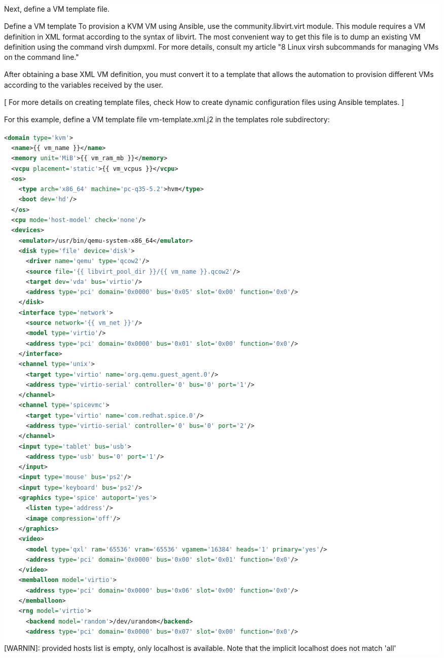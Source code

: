 Next, define a VM template file.

Define a VM template
To provision a KVM VM using Ansible, use the community.libvirt.virt module. This module requires a VM definition in XML format according to the syntax of libvirt. The most convenient way to get this file is to dump an existing VM definition using the command virsh dumpxml. For more details, consult my article "8 Linux virsh subcommands for managing VMs on the command line."

After obtaining a base XML VM definition, you must convert it to a template that allows the automation to provision different VMs according to the variables received by the user.

[ For more details on creating template files, check How to create dynamic configuration files using Ansible templates. ]

For this example, define a VM template file vm-template.xml.j2 in the templates role subdirectory:

```xml
<domain type='kvm'>
  <name>{{ vm_name }}</name>
  <memory unit='MiB'>{{ vm_ram_mb }}</memory>
  <vcpu placement='static'>{{ vm_vcpus }}</vcpu>
  <os>
    <type arch='x86_64' machine='pc-q35-5.2'>hvm</type>
    <boot dev='hd'/>
  </os>
  <cpu mode='host-model' check='none'/>
  <devices>
    <emulator>/usr/bin/qemu-system-x86_64</emulator>
    <disk type='file' device='disk'>
      <driver name='qemu' type='qcow2'/>
      <source file='{{ libvirt_pool_dir }}/{{ vm_name }}.qcow2'/>
      <target dev='vda' bus='virtio'/>
      <address type='pci' domain='0x0000' bus='0x05' slot='0x00' function='0x0'/>
    </disk>
    <interface type='network'>
      <source network='{{ vm_net }}'/>
      <model type='virtio'/>
      <address type='pci' domain='0x0000' bus='0x01' slot='0x00' function='0x0'/>
    </interface>
    <channel type='unix'>
      <target type='virtio' name='org.qemu.guest_agent.0'/>
      <address type='virtio-serial' controller='0' bus='0' port='1'/>
    </channel>
    <channel type='spicevmc'>
      <target type='virtio' name='com.redhat.spice.0'/>
      <address type='virtio-serial' controller='0' bus='0' port='2'/>
    </channel>
    <input type='tablet' bus='usb'>
      <address type='usb' bus='0' port='1'/>
    </input>
    <input type='mouse' bus='ps2'/>
    <input type='keyboard' bus='ps2'/>
    <graphics type='spice' autoport='yes'>
      <listen type='address'/>
      <image compression='off'/>
    </graphics>
    <video>
      <model type='qxl' ram='65536' vram='65536' vgamem='16384' heads='1' primary='yes'/>
      <address type='pci' domain='0x0000' bus='0x00' slot='0x01' function='0x0'/>
    </video>
    <memballoon model='virtio'>
      <address type='pci' domain='0x0000' bus='0x06' slot='0x00' function='0x0'/>
    </memballoon>
    <rng model='virtio'>
      <backend model='random'>/dev/urandom</backend>
      <address type='pci' domain='0x0000' bus='0x07' slot='0x00' function='0x0'/>
```

[WARNIN]: provided hosts list is empty, only localhost is available. Note that the implicit localhost does not match 'all'